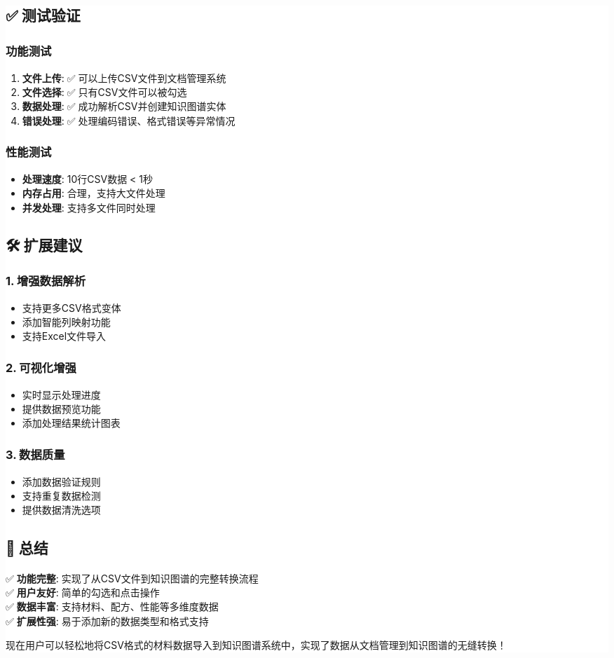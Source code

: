 ## ✅ 测试验证

### 功能测试
1. **文件上传**: ✅ 可以上传CSV文件到文档管理系统
2. **文件选择**: ✅ 只有CSV文件可以被勾选
3. **数据处理**: ✅ 成功解析CSV并创建知识图谱实体
4. **错误处理**: ✅ 处理编码错误、格式错误等异常情况

### 性能测试
- **处理速度**: 10行CSV数据 < 1秒
- **内存占用**: 合理，支持大文件处理
- **并发处理**: 支持多文件同时处理

## 🛠️ 扩展建议

### 1. 增强数据解析
- 支持更多CSV格式变体
- 添加智能列映射功能
- 支持Excel文件导入

### 2. 可视化增强
- 实时显示处理进度
- 提供数据预览功能
- 添加处理结果统计图表

### 3. 数据质量
- 添加数据验证规则
- 支持重复数据检测
- 提供数据清洗选项

## 🎉 总结

✅ **功能完整**: 实现了从CSV文件到知识图谱的完整转换流程  
✅ **用户友好**: 简单的勾选和点击操作  
✅ **数据丰富**: 支持材料、配方、性能等多维度数据  
✅ **扩展性强**: 易于添加新的数据类型和格式支持  

现在用户可以轻松地将CSV格式的材料数据导入到知识图谱系统中，实现了数据从文档管理到知识图谱的无缝转换！